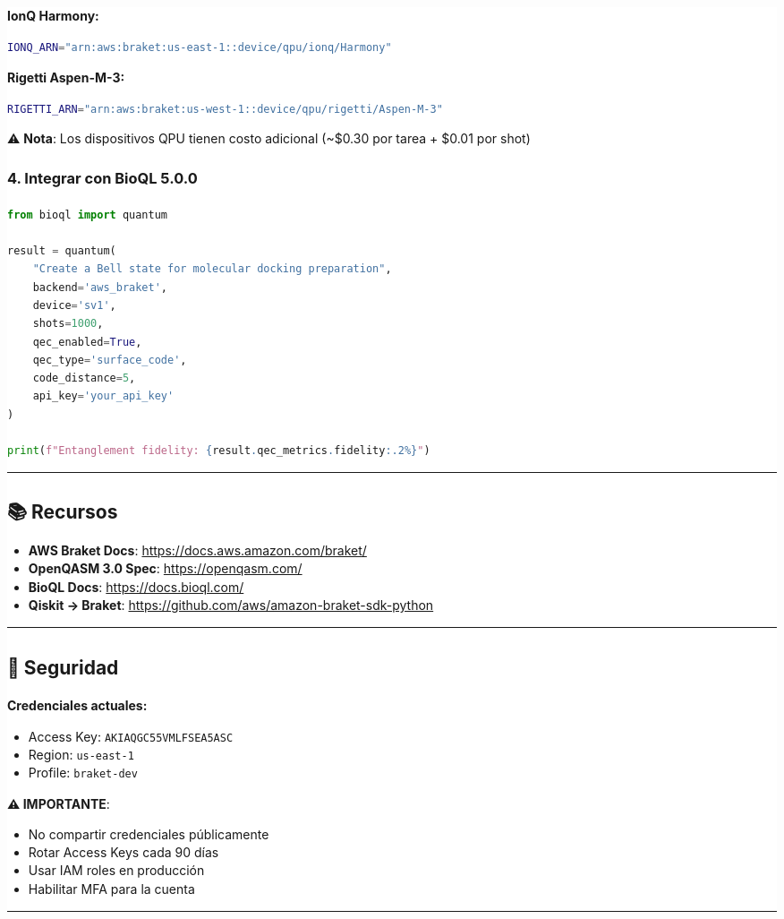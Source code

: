 **IonQ Harmony:**
```bash
IONQ_ARN="arn:aws:braket:us-east-1::device/qpu/ionq/Harmony"
```

**Rigetti Aspen-M-3:**
```bash
RIGETTI_ARN="arn:aws:braket:us-west-1::device/qpu/rigetti/Aspen-M-3"
```

⚠️ **Nota**: Los dispositivos QPU tienen costo adicional (~$0.30 por tarea + $0.01 por shot)

### 4. Integrar con BioQL 5.0.0

```python
from bioql import quantum

result = quantum(
    "Create a Bell state for molecular docking preparation",
    backend='aws_braket',
    device='sv1',
    shots=1000,
    qec_enabled=True,
    qec_type='surface_code',
    code_distance=5,
    api_key='your_api_key'
)

print(f"Entanglement fidelity: {result.qec_metrics.fidelity:.2%}")
```

---

## 📚 Recursos

- **AWS Braket Docs**: https://docs.aws.amazon.com/braket/
- **OpenQASM 3.0 Spec**: https://openqasm.com/
- **BioQL Docs**: https://docs.bioql.com/
- **Qiskit → Braket**: https://github.com/aws/amazon-braket-sdk-python

---

## 🔐 Seguridad

**Credenciales actuales:**
- Access Key: `AKIAQGC55VMLFSEA5ASC`
- Region: `us-east-1`
- Profile: `braket-dev`

**⚠️ IMPORTANTE**:
- No compartir credenciales públicamente
- Rotar Access Keys cada 90 días
- Usar IAM roles en producción
- Habilitar MFA para la cuenta

---